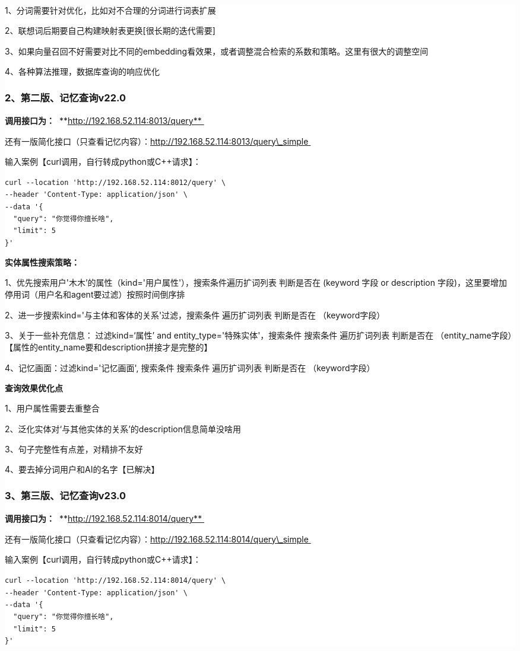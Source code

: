 1、分词需要针对优化，比如对不合理的分词进行词表扩展

2、联想词后期要自己构建映射表更换\[很长期的迭代需要\]

3、如果向量召回不好需要对比不同的embedding看效果，或者调整混合检索的系数和策略。这里有很大的调整空间

4、各种算法推理，数据库查询的响应优化

### 2、第二版、记忆查询v22.0

**调用接口为：**  **http://192.168.52.114:8013/query** 

还有一版简化接口（只查看记忆内容）：http://192.168.52.114:8013/query\_simple 

输入案例【curl调用，自行转成python或C++请求】：

```mysql
curl --location 'http://192.168.52.114:8012/query' \
--header 'Content-Type: application/json' \
--data '{
  "query": "你觉得你擅长啥",
  "limit": 5
}'
```

**实体属性搜索策略：**

1、优先搜索用户'木木’的属性（kind='用户属性'），搜索条件遍历扩词列表 判断是否在 (keyword 字段 or description 字段)，这里要增加停用词（用户名和agent要过滤）按照时间倒序排

2、进一步搜索kind='与主体和客体的关系'过滤，搜索条件 遍历扩词列表 判断是否在 （keyword字段）

3、关于一些补充信息： 过滤kind=‘属性’ and entity\_type='特殊实体'，搜索条件 搜索条件 遍历扩词列表 判断是否在 （entity\_name字段）【属性的entity\_name要和description拼接才是完整的】

4、记忆画面：过滤kind='记忆画面', 搜索条件 搜索条件 遍历扩词列表 判断是否在 （keyword字段）

**查询效果优化点**

1、用户属性需要去重整合

2、泛化实体对‘与其他实体的关系’的description信息简单没啥用

3、句子完整性有点差，对精排不友好

4、要去掉分词用户和AI的名字【已解决】

### 3、第三版、记忆查询v23.0

**调用接口为：**  **http://192.168.52.114:8014/query** 

还有一版简化接口（只查看记忆内容）：http://192.168.52.114:8014/query\_simple 

输入案例【curl调用，自行转成python或C++请求】：

```mysql
curl --location 'http://192.168.52.114:8014/query' \
--header 'Content-Type: application/json' \
--data '{
  "query": "你觉得你擅长啥",
  "limit": 5
}'
```
